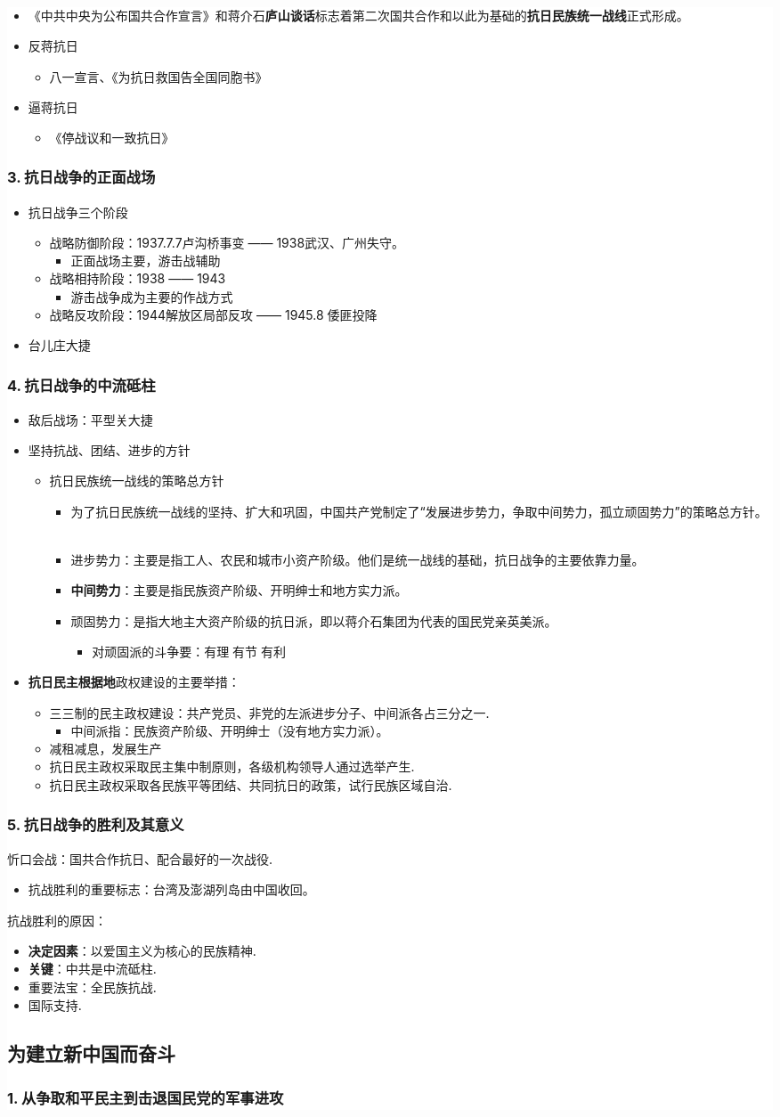 * 《中共中央为公布国共合作宣言》和蒋介石**庐山谈话**标志着第二次国共合作和以此为基础的**抗日民族统一战线**正式形成。

* 反蒋抗日
    * 八一宣言、《为抗日救国告全国同胞书》
* 逼蒋抗日
    * 《停战议和一致抗日》

### 3. 抗日战争的正面战场

* 抗日战争三个阶段
    * 战略防御阶段：1937.7.7卢沟桥事变 —— 1938武汉、广州失守。
        * 正面战场主要，游击战辅助
    * 战略相持阶段：1938 —— 1943
        * 游击战争成为主要的作战方式
    * 战略反攻阶段：1944解放区局部反攻 —— 1945.8 倭匪投降

* 台儿庄大捷

### 4. 抗日战争的中流砥柱

* 敌后战场：平型关大捷

* 坚持抗战、团结、进步的方针
    * 抗日民族统一战线的策略总方针
        * 为了抗日民族统一战线的坚持、扩大和巩固，中国共产党制定了“发展进步势力，争取中间势力，孤立顽固势力”的策略总方针。
         
        * 进步势力：主要是指工人、农民和城市小资产阶级。他们是统一战线的基础，抗日战争的主要依靠力量。
         
        * **中间势力**：主要是指民族资产阶级、开明绅士和地方实力派。

        * 顽固势力：是指大地主大资产阶级的抗日派，即以蒋介石集团为代表的国民党亲英美派。
            * 对顽固派的斗争要：有理 有节 有利

* **抗日民主根据地**政权建设的主要举措：
    * 三三制的民主政权建设：共产党员、非党的左派进步分子、中间派各占三分之一.
        * 中间派指：民族资产阶级、开明绅士（没有地方实力派）。
    * 减租减息，发展生产
    * 抗日民主政权采取民主集中制原则，各级机构领导人通过选举产生.
    * 抗日民主政权采取各民族平等团结、共同抗日的政策，试行民族区域自治.

### 5. 抗日战争的胜利及其意义
忻口会战：国共合作抗日、配合最好的一次战役.

* 抗战胜利的重要标志：台湾及澎湖列岛由中国收回。

抗战胜利的原因：
* **决定因素**：以爱国主义为核心的民族精神.
* **关键**：中共是中流砥柱.
* 重要法宝：全民族抗战.
* 国际支持.

## 为建立新中国而奋斗

### 1. 从争取和平民主到击退国民党的军事进攻

